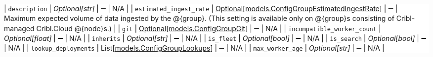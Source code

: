 | `description`                                                                                                                                             | *Optional[str]*                                                                                                                                           | :heavy_minus_sign:                                                                                                                                        | N/A                                                                                                                                                       |
| `estimated_ingest_rate`                                                                                                                                   | [Optional[models.ConfigGroupEstimatedIngestRate]](../../models/configgroupestimatedingestrate.md)                                                         | :heavy_minus_sign:                                                                                                                                        | Maximum expected volume of data ingested by the @{group}. (This setting is available only on @{group}s consisting of Cribl-managed Cribl.Cloud @{node}s.) |
| `git`                                                                                                                                                     | [Optional[models.ConfigGroupGit]](../../models/configgroupgit.md)                                                                                         | :heavy_minus_sign:                                                                                                                                        | N/A                                                                                                                                                       |
| `incompatible_worker_count`                                                                                                                               | *Optional[float]*                                                                                                                                         | :heavy_minus_sign:                                                                                                                                        | N/A                                                                                                                                                       |
| `inherits`                                                                                                                                                | *Optional[str]*                                                                                                                                           | :heavy_minus_sign:                                                                                                                                        | N/A                                                                                                                                                       |
| `is_fleet`                                                                                                                                                | *Optional[bool]*                                                                                                                                          | :heavy_minus_sign:                                                                                                                                        | N/A                                                                                                                                                       |
| `is_search`                                                                                                                                               | *Optional[bool]*                                                                                                                                          | :heavy_minus_sign:                                                                                                                                        | N/A                                                                                                                                                       |
| `lookup_deployments`                                                                                                                                      | List[[models.ConfigGroupLookups](../../models/configgrouplookups.md)]                                                                                     | :heavy_minus_sign:                                                                                                                                        | N/A                                                                                                                                                       |
| `max_worker_age`                                                                                                                                          | *Optional[str]*                                                                                                                                           | :heavy_minus_sign:                                                                                                                                        | N/A                                                                                                                                                       |